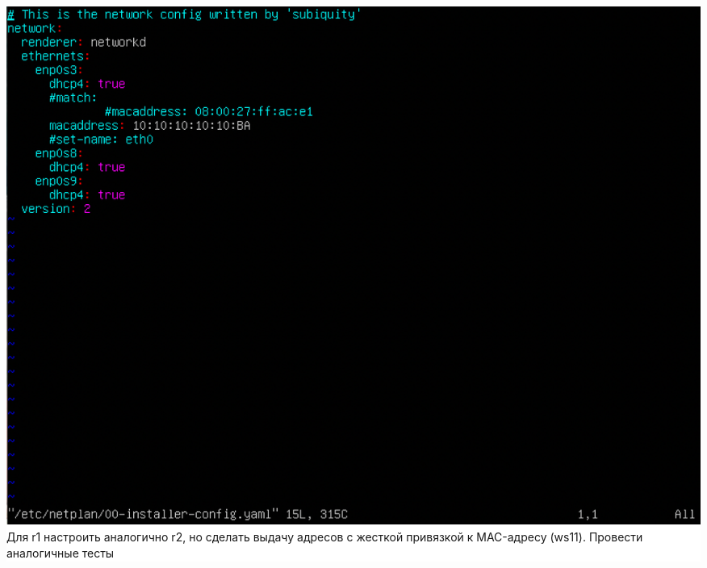 ![linux_network](scrn/ntplan_1.png)
Для r1 настроить аналогично r2, но сделать выдачу адресов с жесткой привязкой к MAC-адресу (ws11). Провести аналогичные тесты

